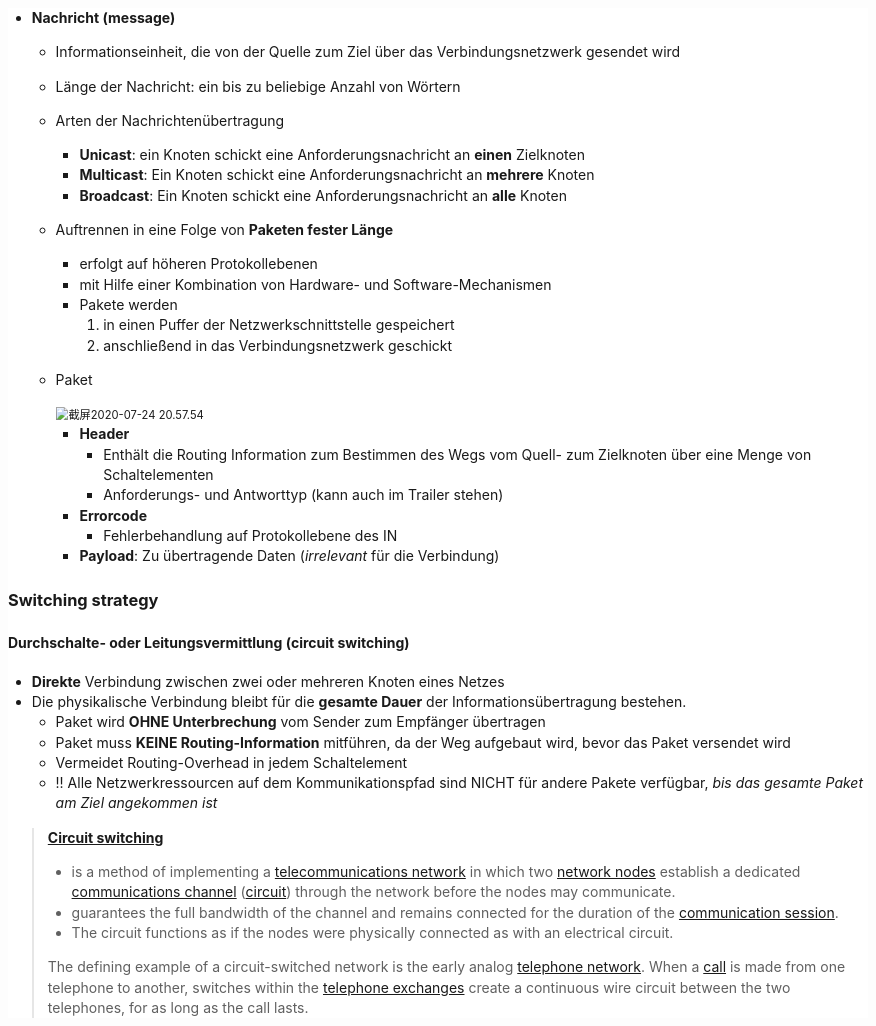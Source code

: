 - **Nachricht (message)**

  - Informationseinheit, die von der Quelle zum Ziel über das Verbindungsnetzwerk gesendet wird

  - Länge der Nachricht: ein bis zu beliebige Anzahl von Wörtern

  - Arten der Nachrichtenübertragung

    - **Unicast**: ein Knoten schickt eine Anforderungsnachricht an **einen** Zielknoten
    - **Multicast**: Ein Knoten schickt eine Anforderungsnachricht an **mehrere** Knoten
    - **Broadcast**: Ein Knoten schickt eine Anforderungsnachricht an **alle** Knoten

  - Auftrennen in eine Folge von **Paketen fester Länge**

    - erfolgt auf höheren Protokollebenen
    - mit Hilfe einer Kombination von Hardware- und Software-Mechanismen
    - Pakete werden 
      1. in einen Puffer der Netzwerkschnittstelle gespeichert  
      2. anschließend in das Verbindungsnetzwerk geschickt

  - Paket

    <img src="https://raw.githubusercontent.com/EckoTan0804/upic-repo/master/uPic/截屏2020-07-24%2020.57.54.png" alt="截屏2020-07-24 20.57.54" style="zoom:80%;" />

    - **Header**
      - Enthält die Routing Information zum Bestimmen des Wegs vom Quell- zum Zielknoten über eine Menge von Schaltelementen
      - Anforderungs- und Antworttyp (kann auch im Trailer stehen)
    - **Errorcode**
      - Fehlerbehandlung auf Protokollebene des IN
    - **Payload**: Zu übertragende Daten (*irrelevant* für die Verbindung)

### Switching strategy

#### Durchschalte- oder Leitungsvermittlung (circuit switching)

- **Direkte** Verbindung zwischen zwei oder mehreren Knoten eines Netzes
- Die physikalische Verbindung bleibt für die **gesamte Dauer** der Informationsübertragung bestehen.
  - Paket wird **OHNE Unterbrechung** vom Sender zum Empfänger übertragen
  - Paket muss **KEINE Routing-Information** mitführen, da der Weg aufgebaut wird, bevor das Paket versendet wird
  - Vermeidet Routing-Overhead in jedem Schaltelement
  - ‼️ Alle Netzwerkressourcen auf dem Kommunikationspfad sind NICHT für andere Pakete verfügbar, *bis das gesamte Paket am Ziel angekommen ist*

> [**Circuit switching**](https://en.wikipedia.org/wiki/Circuit_switching) 
>
> - is a method of implementing a [telecommunications network](https://en.wikipedia.org/wiki/Telecommunications_network) in which two [network nodes](https://en.wikipedia.org/wiki/Network_nodes) establish a dedicated [communications channel](https://en.wikipedia.org/wiki/Communications_channel) ([circuit](https://en.wikipedia.org/wiki/Telecommunication_circuit)) through the network before the nodes may communicate. 
> - guarantees the full bandwidth of the channel and remains connected for the duration of the [communication session](https://en.wikipedia.org/wiki/Communication_session). 
> - The circuit functions as if the nodes were physically connected as with an electrical circuit. 
>
> The defining example of a circuit-switched network is the early analog [telephone network](https://en.wikipedia.org/wiki/Telephone_network). When a [call](https://en.wikipedia.org/wiki/Telephone_call) is made from one telephone to another, switches within the [telephone exchanges](https://en.wikipedia.org/wiki/Telephone_exchange) create a continuous wire circuit between the two telephones, for as long as the call lasts.
